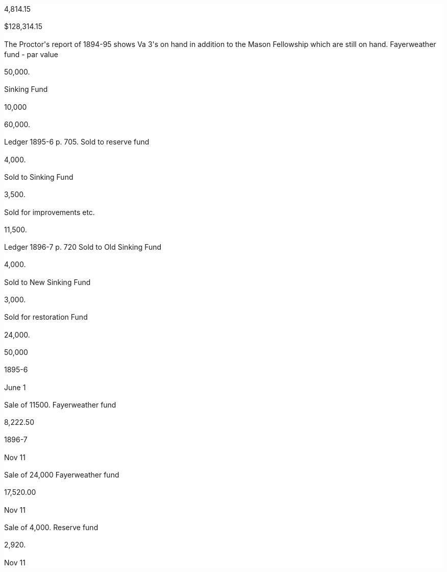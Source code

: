 4,814.15

$128,314.15

The Proctor's report of 1894-95 shows Va 3's on hand in addition to the Mason Fellowship which are still on hand. Fayerweather fund - par value

50,000.

Sinking Fund

10,000

60,000.

Ledger 1895-6 p. 705. Sold to reserve fund

4,000.

Sold to Sinking Fund

3,500.

Sold for improvements etc.

11,500.

Ledger 1896-7 p. 720 Sold to Old Sinking Fund

4,000.

Sold to New Sinking Fund

3,000.

Sold for restoration Fund

24,000.

50,000

1895-6

June 1

Sale of 11500. Fayerweather fund

8,222.50

1896-7

Nov 11

Sale of 24,000 Fayerweather fund

17,520.00

Nov 11

Sale of 4,000. Reserve fund

2,920.

Nov 11
